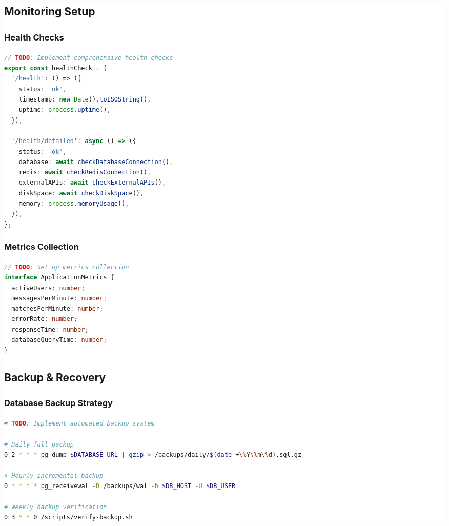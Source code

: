 ## Monitoring Setup

### Health Checks
```typescript
// TODO: Implement comprehensive health checks
export const healthCheck = {
  '/health': () => ({
    status: 'ok',
    timestamp: new Date().toISOString(),
    uptime: process.uptime(),
  }),
  
  '/health/detailed': async () => ({
    status: 'ok',
    database: await checkDatabaseConnection(),
    redis: await checkRedisConnection(),
    externalAPIs: await checkExternalAPIs(),
    diskSpace: await checkDiskSpace(),
    memory: process.memoryUsage(),
  }),
};
```

### Metrics Collection
```typescript
// TODO: Set up metrics collection
interface ApplicationMetrics {
  activeUsers: number;
  messagesPerMinute: number;
  matchesPerMinute: number;
  errorRate: number;
  responseTime: number;
  databaseQueryTime: number;
}
```

## Backup & Recovery

### Database Backup Strategy
```bash
# TODO: Implement automated backup system

# Daily full backup
0 2 * * * pg_dump $DATABASE_URL | gzip > /backups/daily/$(date +\%Y\%m\%d).sql.gz

# Hourly incremental backup
0 * * * * pg_receivewal -D /backups/wal -h $DB_HOST -U $DB_USER

# Weekly backup verification
0 3 * * 0 /scripts/verify-backup.sh
```

